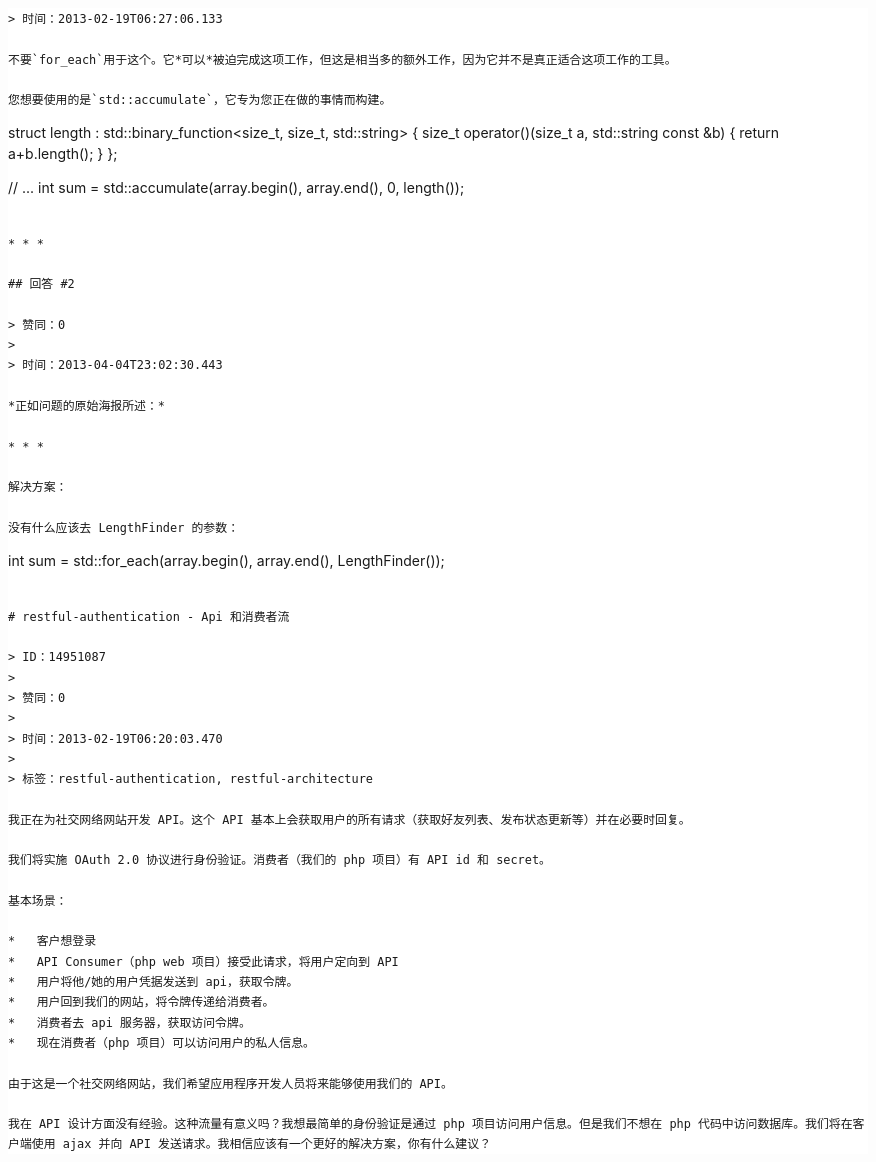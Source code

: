 ```
> 时间：2013-02-19T06:27:06.133

不要`for_each`用于这个。它*可以*被迫完成这项工作，但这是相当多的额外工作，因为它并不是真正适合这项工作的工具。

您想要使用的是`std::accumulate`，它专为您正在做的事情而构建。

```
struct length : std::binary_function<size_t, size_t, std::string> {
    size_t operator()(size_t a, std::string const &b) { 
        return a+b.length();
    }
};

// ...
int sum = std::accumulate(array.begin(), array.end(), 0, length()); 
```

* * *

## 回答 #2

> 赞同：0
> 
> 时间：2013-04-04T23:02:30.443

*正如问题的原始海报所述：*

* * *

解决方案：

没有什么应该去 LengthFinder 的参数：

```
 int sum = std::for_each(array.begin(), array.end(), LengthFinder()); 
```

# restful-authentication - Api 和消费者流

> ID：14951087
> 
> 赞同：0
> 
> 时间：2013-02-19T06:20:03.470
> 
> 标签：restful-authentication, restful-architecture

我正在为社交网络网站开发 API。这个 API 基本上会获取用户的所有请求（获取好友列表、发布状态更新等）并在必要时回复。

我们将实施 OAuth 2.0 协议进行身份验证。消费者（我们的 php 项目）有 API id 和 secret。

基本场景：

*   客户想登录
*   API Consumer（php web 项目）接受此请求，将用户定向到 API
*   用户将他/她的用户凭据发送到 api，获取令牌。
*   用户回到我们的网站，将令牌传递给消费者。
*   消费者去 api 服务器，获取访问令牌。
*   现在消费者（php 项目）可以访问用户的私人信息。

由于这是一个社交网络网站，我们希望应用程序开发人员将来能够使用我们的 API。

我在 API 设计方面没有经验。这种流量有意义吗？我想最简单的身份验证是通过 php 项目访问用户信息。但是我们不想在 php 代码中访问数据库。我们将在客户端使用 ajax 并向 API 发送请求。我相信应该有一个更好的解决方案，你有什么建议？
```